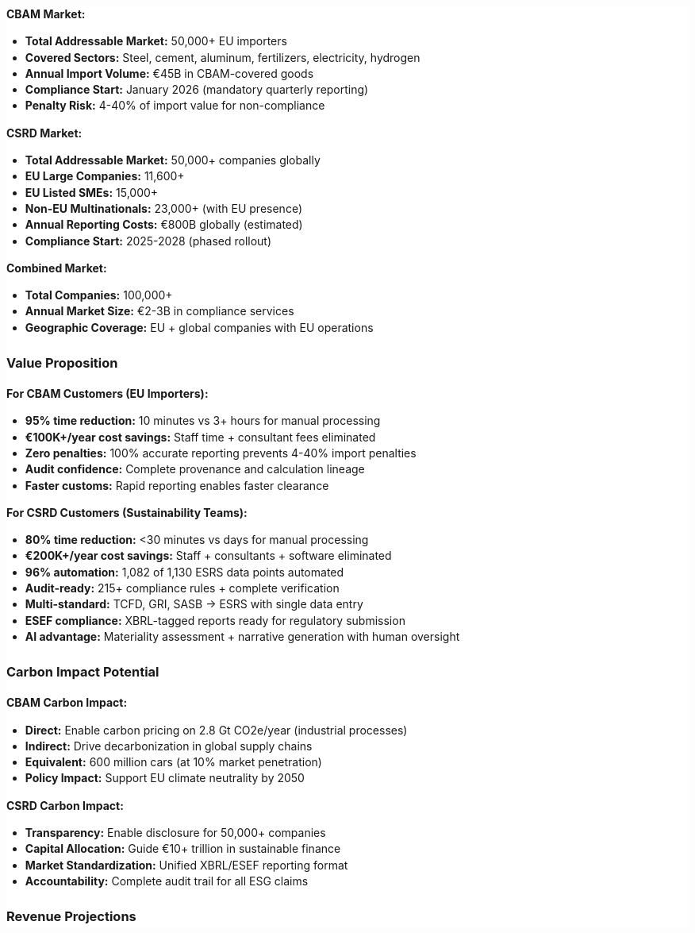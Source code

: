 **CBAM Market:**
- **Total Addressable Market:** 50,000+ EU importers
- **Covered Sectors:** Steel, cement, aluminum, fertilizers, electricity, hydrogen
- **Annual Import Volume:** €45B in CBAM-covered goods
- **Compliance Start:** January 2026 (mandatory quarterly reporting)
- **Penalty Risk:** 4-40% of import value for non-compliance

**CSRD Market:**
- **Total Addressable Market:** 50,000+ companies globally
- **EU Large Companies:** 11,600+
- **EU Listed SMEs:** 15,000+
- **Non-EU Multinationals:** 23,000+ (with EU presence)
- **Annual Reporting Costs:** €800B globally (estimated)
- **Compliance Start:** 2025-2028 (phased rollout)

**Combined Market:**
- **Total Companies:** 100,000+
- **Annual Market Size:** €2-3B in compliance services
- **Geographic Coverage:** EU + global companies with EU operations

### Value Proposition

**For CBAM Customers (EU Importers):**
- **95% time reduction:** 10 minutes vs 3+ hours for manual processing
- **€100K+/year cost savings:** Staff time + consultant fees eliminated
- **Zero penalties:** 100% accurate reporting prevents 4-40% import penalties
- **Audit confidence:** Complete provenance and calculation lineage
- **Faster customs:** Rapid reporting enables faster clearance

**For CSRD Customers (Sustainability Teams):**
- **80% time reduction:** <30 minutes vs days for manual processing
- **€200K+/year cost savings:** Staff + consultants + software eliminated
- **96% automation:** 1,082 of 1,130 ESRS data points automated
- **Audit-ready:** 215+ compliance rules + complete verification
- **Multi-standard:** TCFD, GRI, SASB → ESRS with single data entry
- **ESEF compliance:** XBRL-tagged reports ready for regulatory submission
- **AI advantage:** Materiality assessment + narrative generation with human oversight

### Carbon Impact Potential

**CBAM Carbon Impact:**
- **Direct:** Enable carbon pricing on 2.8 Gt CO2e/year (industrial processes)
- **Indirect:** Drive decarbonization in global supply chains
- **Equivalent:** 600 million cars (at 10% market penetration)
- **Policy Impact:** Support EU climate neutrality by 2050

**CSRD Carbon Impact:**
- **Transparency:** Enable disclosure for 50,000+ companies
- **Capital Allocation:** Guide €10+ trillion in sustainable finance
- **Market Standardization:** Unified XBRL/ESEF reporting format
- **Accountability:** Complete audit trail for all ESG claims

### Revenue Projections
